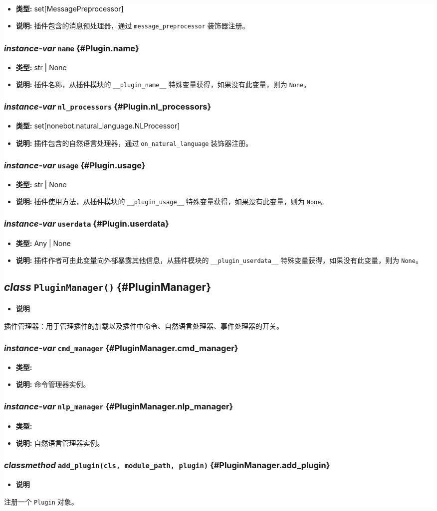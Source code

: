 - **类型:** set[MessagePreprocessor]

- **说明:** 插件包含的消息预处理器，通过 `message_preprocessor` 装饰器注册。

### _instance-var_ `name` {#Plugin.name}

- **类型:** str | None

- **说明:** 插件名称，从插件模块的 `__plugin_name__` 特殊变量获得，如果没有此变量，则为 `None`。

### _instance-var_ `nl_processors` <Badge text="1.6.0+"/> {#Plugin.nl_processors}

- **类型:** set[nonebot.natural_language.NLProcessor]

- **说明:** 插件包含的自然语言处理器，通过 `on_natural_language` 装饰器注册。

### _instance-var_ `usage` {#Plugin.usage}

- **类型:** str | None

- **说明:** 插件使用方法，从插件模块的 `__plugin_usage__` 特殊变量获得，如果没有此变量，则为 `None`。

### _instance-var_ `userdata` <Badge text="1.9.0+"/> {#Plugin.userdata}

- **类型:** Any | None

- **说明:** 插件作者可由此变量向外部暴露其他信息，从插件模块的 `__plugin_userdata__` 特殊变量获得，如果没有此变量，则为 `None`。

## _class_ `PluginManager()` {#PluginManager}

- **说明**

插件管理器：用于管理插件的加载以及插件中命令、自然语言处理器、事件处理器的开关。

### _instance-var_ `cmd_manager` {#PluginManager.cmd_manager}

- **类型:** 

- **说明:** 命令管理器实例。

### _instance-var_ `nlp_manager` {#PluginManager.nlp_manager}

- **类型:** 

- **说明:** 自然语言管理器实例。

### _classmethod_ `add_plugin(cls, module_path, plugin)` {#PluginManager.add_plugin}

- **说明**

注册一个 `Plugin` 对象。

